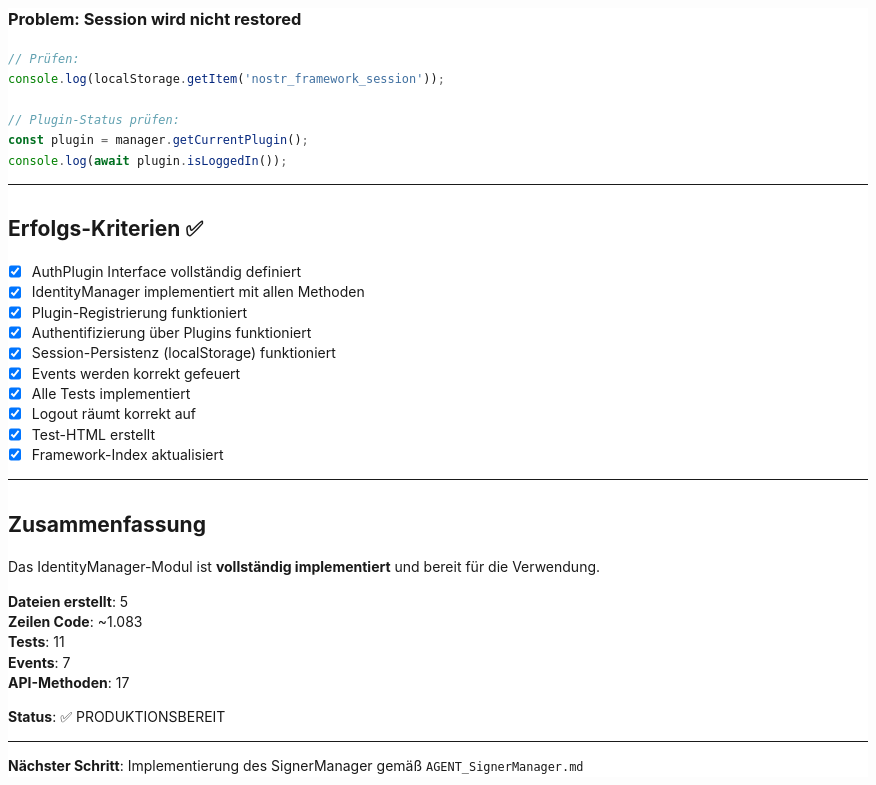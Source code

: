 ### Problem: Session wird nicht restored
```javascript
// Prüfen:
console.log(localStorage.getItem('nostr_framework_session'));

// Plugin-Status prüfen:
const plugin = manager.getCurrentPlugin();
console.log(await plugin.isLoggedIn());
```

---

## Erfolgs-Kriterien ✅

- [x] AuthPlugin Interface vollständig definiert
- [x] IdentityManager implementiert mit allen Methoden
- [x] Plugin-Registrierung funktioniert
- [x] Authentifizierung über Plugins funktioniert
- [x] Session-Persistenz (localStorage) funktioniert
- [x] Events werden korrekt gefeuert
- [x] Alle Tests implementiert
- [x] Logout räumt korrekt auf
- [x] Test-HTML erstellt
- [x] Framework-Index aktualisiert

---

## Zusammenfassung

Das IdentityManager-Modul ist **vollständig implementiert** und bereit für die Verwendung.

**Dateien erstellt**: 5  
**Zeilen Code**: ~1.083  
**Tests**: 11  
**Events**: 7  
**API-Methoden**: 17  

**Status**: ✅ PRODUKTIONSBEREIT

---

**Nächster Schritt**: Implementierung des SignerManager gemäß `AGENT_SignerManager.md`